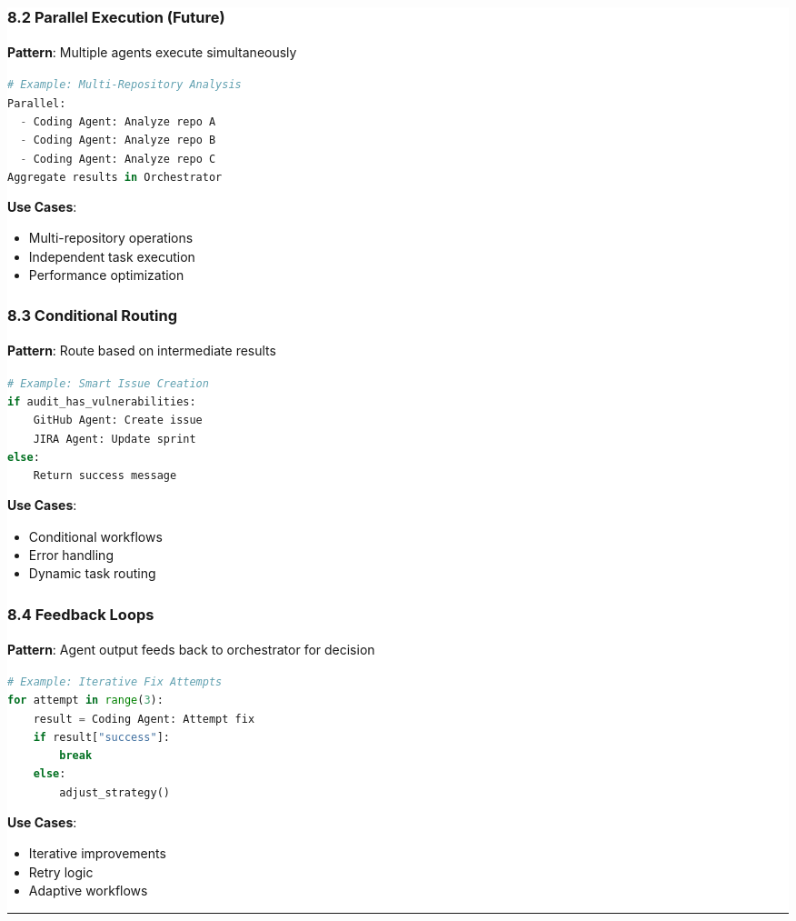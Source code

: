 ### 8.2 Parallel Execution (Future)

**Pattern**: Multiple agents execute simultaneously

```python
# Example: Multi-Repository Analysis
Parallel:
  - Coding Agent: Analyze repo A
  - Coding Agent: Analyze repo B
  - Coding Agent: Analyze repo C
Aggregate results in Orchestrator
```

**Use Cases**:
- Multi-repository operations
- Independent task execution
- Performance optimization

### 8.3 Conditional Routing

**Pattern**: Route based on intermediate results

```python
# Example: Smart Issue Creation
if audit_has_vulnerabilities:
    GitHub Agent: Create issue
    JIRA Agent: Update sprint
else:
    Return success message
```

**Use Cases**:
- Conditional workflows
- Error handling
- Dynamic task routing

### 8.4 Feedback Loops

**Pattern**: Agent output feeds back to orchestrator for decision

```python
# Example: Iterative Fix Attempts
for attempt in range(3):
    result = Coding Agent: Attempt fix
    if result["success"]:
        break
    else:
        adjust_strategy()
```

**Use Cases**:
- Iterative improvements
- Retry logic
- Adaptive workflows

---
